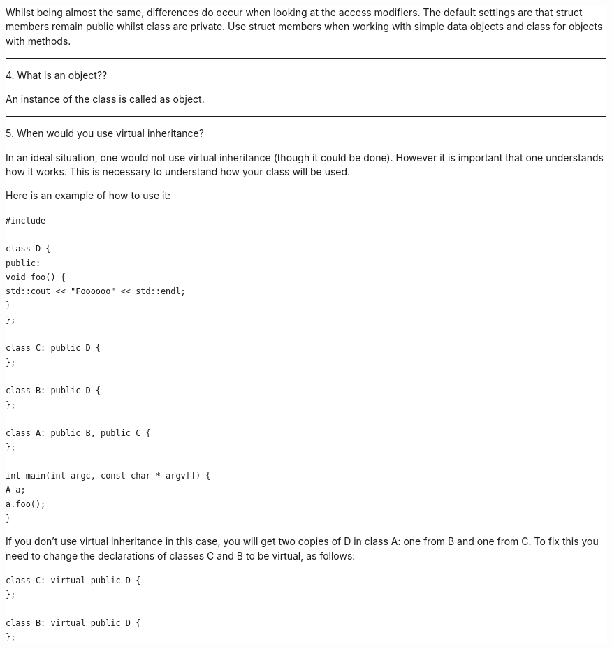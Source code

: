 Whilst being almost the same, differences do occur when looking at the access modifiers. The default settings are that struct members remain public whilst class are private. Use struct members when working with simple data objects and class for objects with methods.

* * *

4\. What is an object??

An instance of the class is called as object.

* * *

5\. When would you use virtual inheritance?

In an ideal situation, one would not use virtual inheritance (though it could be done). However it is important that one understands how it works. This is necessary to understand how your class will be used.

Here is an example of how to use it:

```
#include

class D {  
public:  
void foo() {  
std::cout << "Foooooo" << std::endl;  
}  
};

class C: public D {  
};

class B: public D {  
};

class A: public B, public C {  
};

int main(int argc, const char * argv[]) {  
A a;  
a.foo();  
}  
```

If you don’t use virtual inheritance in this case, you will get two copies of D in class A: one from B and one from C. To fix this you need to change the declarations of classes C and B to be virtual, as follows:

```
class C: virtual public D {  
};

class B: virtual public D {  
};
```
